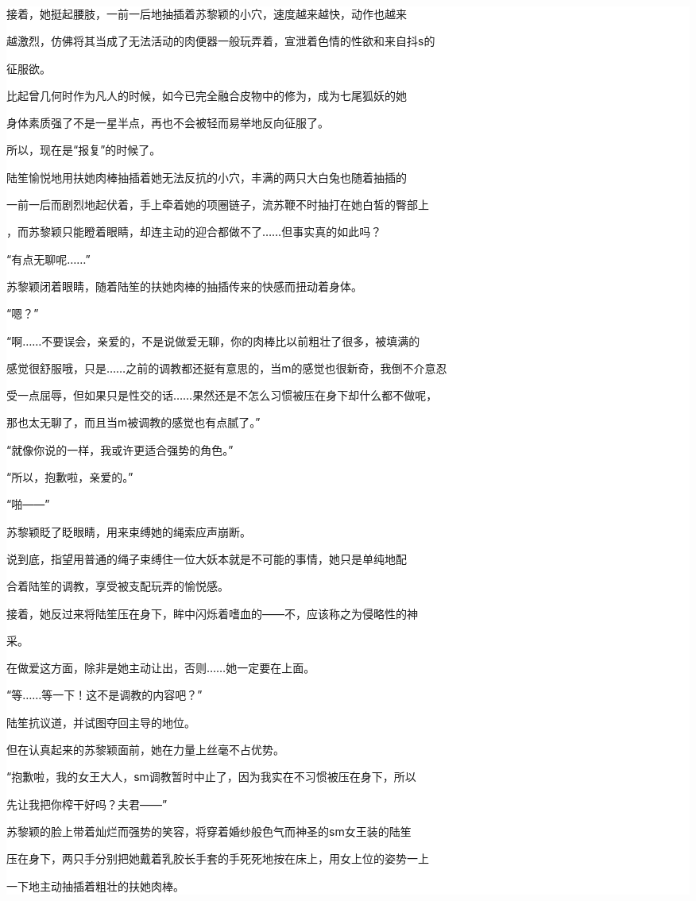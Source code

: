 接着，她挺起腰肢，一前一后地抽插着苏黎颖的小穴，速度越来越快，动作也越来

越激烈，仿佛将其当成了无法活动的肉便器一般玩弄着，宣泄着色情的性欲和来自抖s的

征服欲。

比起曾几何时作为凡人的时候，如今已完全融合皮物中的修为，成为七尾狐妖的她

身体素质强了不是一星半点，再也不会被轻而易举地反向征服了。

所以，现在是“报复”的时候了。

陆笙愉悦地用扶她肉棒抽插着她无法反抗的小穴，丰满的两只大白兔也随着抽插的

一前一后而剧烈地起伏着，手上牵着她的项圈链子，流苏鞭不时抽打在她白皙的臀部上

，而苏黎颖只能瞪着眼睛，却连主动的迎合都做不了……但事实真的如此吗？

“有点无聊呢……”

苏黎颖闭着眼睛，随着陆笙的扶她肉棒的抽插传来的快感而扭动着身体。

“嗯？”

“啊……不要误会，亲爱的，不是说做爱无聊，你的肉棒比以前粗壮了很多，被填满的

感觉很舒服哦，只是……之前的调教都还挺有意思的，当m的感觉也很新奇，我倒不介意忍

受一点屈辱，但如果只是性交的话……果然还是不怎么习惯被压在身下却什么都不做呢，

那也太无聊了，而且当m被调教的感觉也有点腻了。”

“就像你说的一样，我或许更适合强势的角色。”

“所以，抱歉啦，亲爱的。”

“啪——”

苏黎颖眨了眨眼睛，用来束缚她的绳索应声崩断。

说到底，指望用普通的绳子束缚住一位大妖本就是不可能的事情，她只是单纯地配

合着陆笙的调教，享受被支配玩弄的愉悦感。

接着，她反过来将陆笙压在身下，眸中闪烁着嗜血的——不，应该称之为侵略性的神

采。

在做爱这方面，除非是她主动让出，否则……她一定要在上面。

“等……等一下！这不是调教的内容吧？”

陆笙抗议道，并试图夺回主导的地位。

但在认真起来的苏黎颖面前，她在力量上丝毫不占优势。

“抱歉啦，我的女王大人，sm调教暂时中止了，因为我实在不习惯被压在身下，所以

先让我把你榨干好吗？夫君——”

苏黎颖的脸上带着灿烂而强势的笑容，将穿着婚纱般色气而神圣的sm女王装的陆笙

压在身下，两只手分别把她戴着乳胶长手套的手死死地按在床上，用女上位的姿势一上

一下地主动抽插着粗壮的扶她肉棒。
